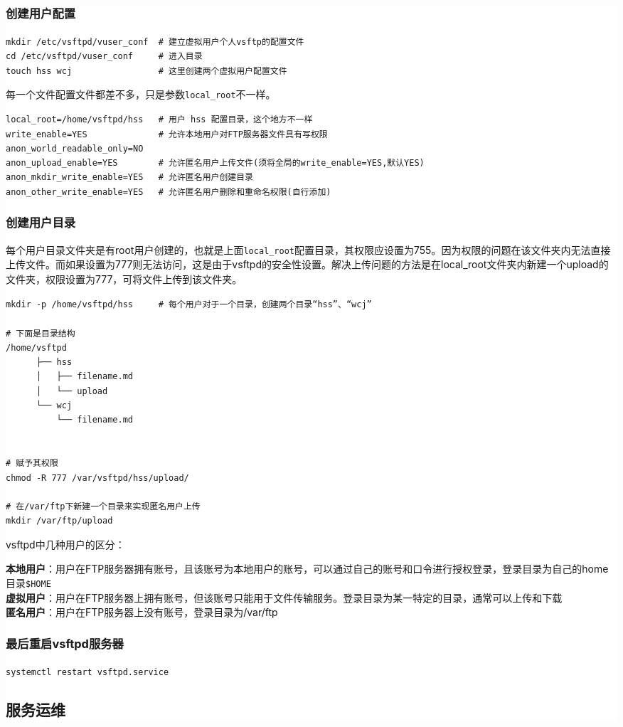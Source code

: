 ### 创建用户配置

```shell
mkdir /etc/vsftpd/vuser_conf  # 建立虚拟用户个人vsftp的配置文件
cd /etc/vsftpd/vuser_conf     # 进入目录
touch hss wcj                 # 这里创建两个虚拟用户配置文件
```

每一个文件配置文件都差不多，只是参数`local_root`不一样。

```shell
local_root=/home/vsftpd/hss   # 用户 hss 配置目录，这个地方不一样
write_enable=YES              # 允许本地用户对FTP服务器文件具有写权限
anon_world_readable_only=NO
anon_upload_enable=YES        # 允许匿名用户上传文件(须将全局的write_enable=YES,默认YES)
anon_mkdir_write_enable=YES   # 允许匿名用户创建目录
anon_other_write_enable=YES   # 允许匿名用户删除和重命名权限(自行添加)
```

### 创建用户目录

每个用户目录文件夹是有root用户创建的，也就是上面`local_root`配置目录，其权限应设置为755。因为权限的问题在该文件夹内无法直接上传文件。而如果设置为777则无法访问，这是由于vsftpd的安全性设置。解决上传问题的方法是在local_root文件夹内新建一个upload的文件夹，权限设置为777，可将文件上传到该文件夹。

```shell
mkdir -p /home/vsftpd/hss     # 每个用户对于一个目录，创建两个目录“hss”、“wcj”

# 下面是目录结构
/home/vsftpd
      ├── hss
      │   ├── filename.md
      │   └── upload
      └── wcj
          └── filename.md


# 赋予其权限
chmod -R 777 /var/vsftpd/hss/upload/

# 在/var/ftp下新建一个目录来实现匿名用户上传
mkdir /var/ftp/upload
```

vsftpd中几种用户的区分：

**本地用户**：用户在FTP服务器拥有账号，且该账号为本地用户的账号，可以通过自己的账号和口令进行授权登录，登录目录为自己的home目录`$HOME`  
**虚拟用户**：用户在FTP服务器上拥有账号，但该账号只能用于文件传输服务。登录目录为某一特定的目录，通常可以上传和下载  
**匿名用户**：用户在FTP服务器上没有账号，登录目录为/var/ftp  

### 最后重启vsftpd服务器

```shell
systemctl restart vsftpd.service
```

## 服务运维
